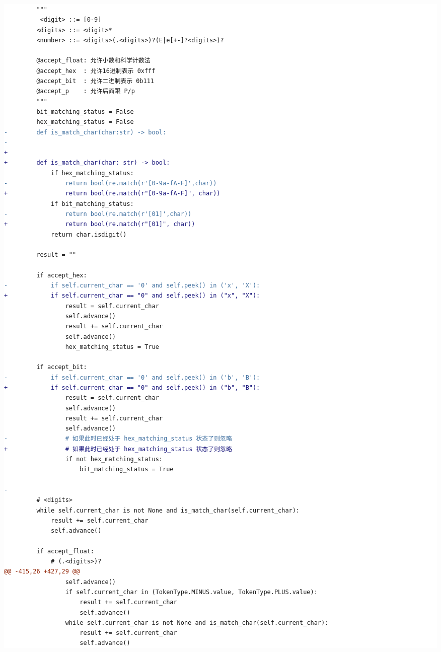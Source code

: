 ```diff
         """
          <digit> ::= [0-9]
         <digits> ::= <digit>*
         <number> ::= <digits>(.<digits>)?(E|e[+-]?<digits>)?
 
         @accept_float: 允许小数和科学计数法
         @accept_hex  : 允许16进制表示 0xfff
         @accept_bit  : 允许二进制表示 0b111
         @accept_p    : 允许后面跟 P/p
         """
         bit_matching_status = False
         hex_matching_status = False
-        def is_match_char(char:str) -> bool:
-            
+
+        def is_match_char(char: str) -> bool:
             if hex_matching_status:
-                return bool(re.match(r'[0-9a-fA-F]',char))
+                return bool(re.match(r"[0-9a-fA-F]", char))
             if bit_matching_status:
-                return bool(re.match(r'[01]',char))
+                return bool(re.match(r"[01]", char))
             return char.isdigit()
 
         result = ""
 
         if accept_hex:
-            if self.current_char == '0' and self.peek() in ('x', 'X'):
+            if self.current_char == "0" and self.peek() in ("x", "X"):
                 result = self.current_char
                 self.advance()
                 result += self.current_char
                 self.advance()
                 hex_matching_status = True
 
         if accept_bit:
-            if self.current_char == '0' and self.peek() in ('b', 'B'):
+            if self.current_char == "0" and self.peek() in ("b", "B"):
                 result = self.current_char
                 self.advance()
                 result += self.current_char
                 self.advance()
-                # 如果此时已经处于 hex_matching_status 状态了则忽略 
+                # 如果此时已经处于 hex_matching_status 状态了则忽略
                 if not hex_matching_status:
                     bit_matching_status = True
 
-
         # <digits>
         while self.current_char is not None and is_match_char(self.current_char):
             result += self.current_char
             self.advance()
 
         if accept_float:
             # (.<digits>)?
@@ -415,26 +427,29 @@
                 self.advance()
                 if self.current_char in (TokenType.MINUS.value, TokenType.PLUS.value):
                     result += self.current_char
                     self.advance()
                 while self.current_char is not None and is_match_char(self.current_char):
                     result += self.current_char
                     self.advance()
```